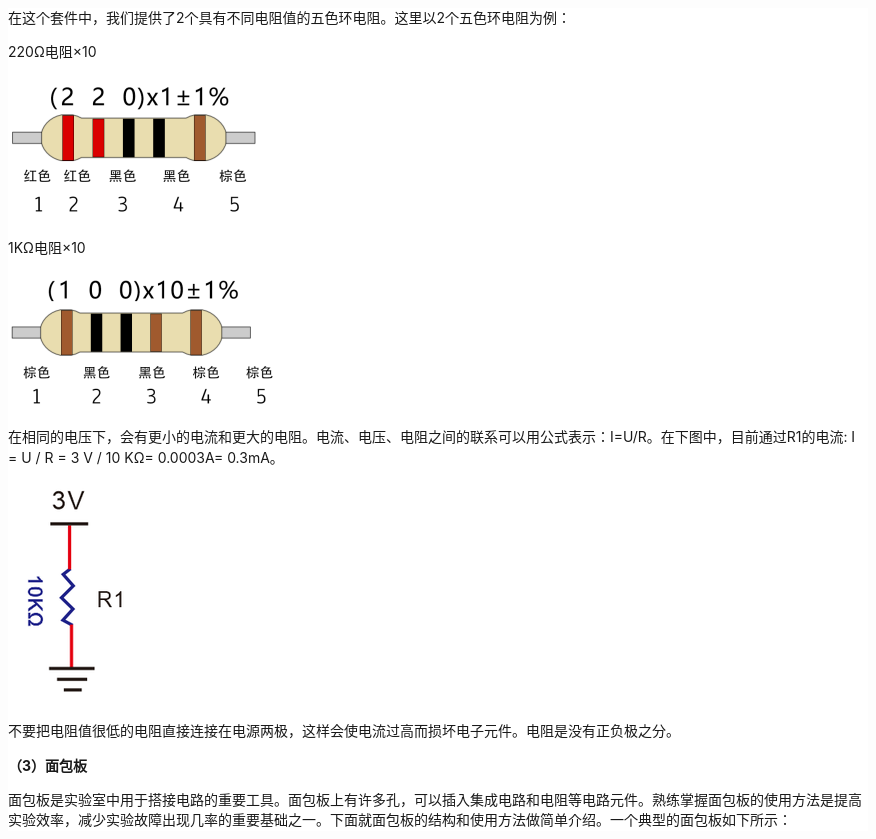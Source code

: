
在这个套件中，我们提供了2个具有不同电阻值的五色环电阻。这里以2个五色环电阻为例：

220Ω电阻×10

![Img](./media/12.png)

1KΩ电阻×10

![Img](./media/13.png)

在相同的电压下，会有更小的电流和更大的电阻。电流、电压、电阻之间的联系可以用公式表示：I=U/R。在下图中，目前通过R1的电流: I = U / R = 3 V / 10 KΩ= 0.0003A= 0.3mA。

![Img](./media/14.png)

不要把电阻值很低的电阻直接连接在电源两极，这样会使电流过高而损坏电子元件。电阻是没有正负极之分。

**（3）面包板**

面包板是实验室中用于搭接电路的重要工具。面包板上有许多孔，可以插入集成电路和电阻等电路元件。熟练掌握面包板的使用方法是提高实验效率，减少实验故障出现几率的重要基础之一。下面就面包板的结构和使用方法做简单介绍。一个典型的面包板如下所示：
